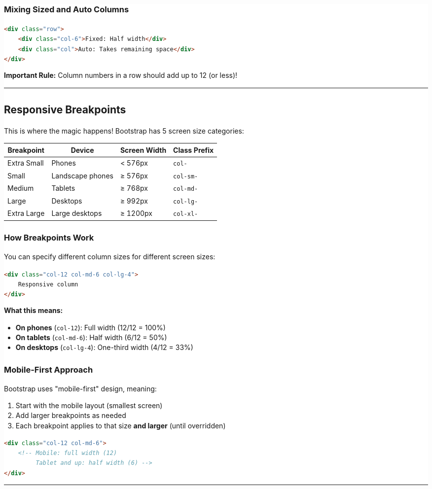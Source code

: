 ### Mixing Sized and Auto Columns

```html
<div class="row">
    <div class="col-6">Fixed: Half width</div>
    <div class="col">Auto: Takes remaining space</div>
</div>
```

**Important Rule:** Column numbers in a row should add up to 12 (or less)!

---

## Responsive Breakpoints

This is where the magic happens! Bootstrap has 5 screen size categories:

| Breakpoint | Device | Screen Width | Class Prefix |
|------------|--------|--------------|--------------|
| Extra Small | Phones | < 576px | `col-` |
| Small | Landscape phones | ≥ 576px | `col-sm-` |
| Medium | Tablets | ≥ 768px | `col-md-` |
| Large | Desktops | ≥ 992px | `col-lg-` |
| Extra Large | Large desktops | ≥ 1200px | `col-xl-` |

### How Breakpoints Work

You can specify different column sizes for different screen sizes:

```html
<div class="col-12 col-md-6 col-lg-4">
    Responsive column
</div>
```

**What this means:**
- **On phones** (`col-12`): Full width (12/12 = 100%)
- **On tablets** (`col-md-6`): Half width (6/12 = 50%)
- **On desktops** (`col-lg-4`): One-third width (4/12 = 33%)

### Mobile-First Approach

Bootstrap uses "mobile-first" design, meaning:
1. Start with the mobile layout (smallest screen)
2. Add larger breakpoints as needed
3. Each breakpoint applies to that size **and larger** (until overridden)

```html
<div class="col-12 col-md-6">
    <!-- Mobile: full width (12)
         Tablet and up: half width (6) -->
</div>
```

---
